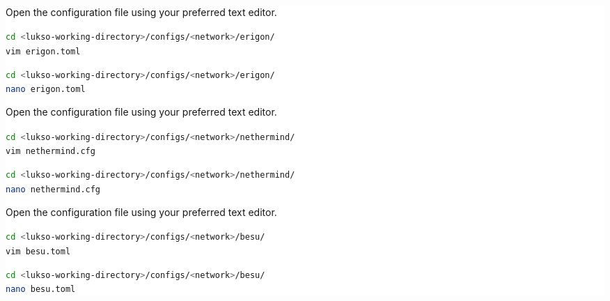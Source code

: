 </TabItem>
</Tabs>

</TabItem> <TabItem value="erigon" label="Erigon">

Open the configuration file using your preferred text editor.

<Tabs groupId="editor">
  <TabItem value="vim" label="Vim" default>

```sh
cd <lukso-working-directory>/configs/<network>/erigon/
vim erigon.toml
```

</TabItem> <TabItem value="nano" label="Nano">

```sh
cd <lukso-working-directory>/configs/<network>/erigon/
nano erigon.toml
```

</TabItem>
</Tabs>

</TabItem> <TabItem value="nethermind" label="Nethermind">

Open the configuration file using your preferred text editor.

<Tabs groupId="editor">
  <TabItem value="vim" label="Vim" default>

```sh
cd <lukso-working-directory>/configs/<network>/nethermind/
vim nethermind.cfg
```

</TabItem> <TabItem value="nano" label="Nano">

```sh
cd <lukso-working-directory>/configs/<network>/nethermind/
nano nethermind.cfg
```

</TabItem>
</Tabs>

</TabItem> <TabItem value="besu" label="Besu">

Open the configuration file using your preferred text editor.

<Tabs groupId="editor">
  <TabItem value="vim" label="Vim" default>

```sh
cd <lukso-working-directory>/configs/<network>/besu/
vim besu.toml
```

</TabItem> <TabItem value="nano" label="Nano">

```sh
cd <lukso-working-directory>/configs/<network>/besu/
nano besu.toml
```
